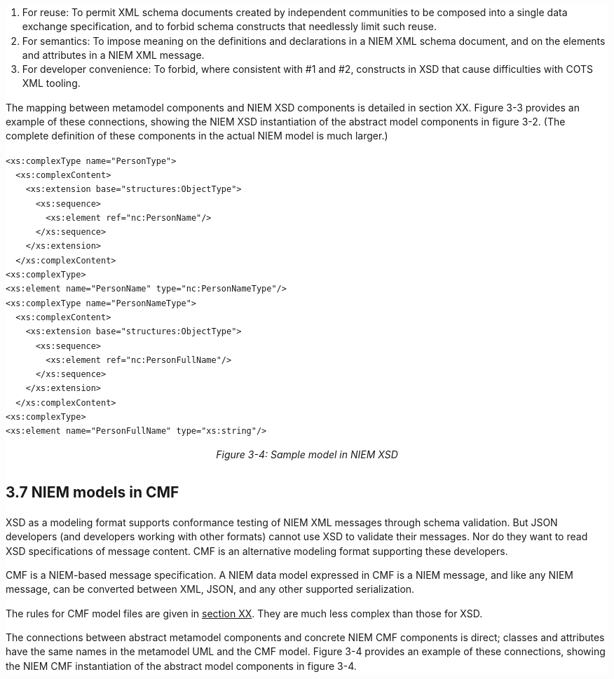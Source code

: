   1. For reuse:  To permit XML schema documents created by independent communities to be composed into a single data exchange specification, and to forbid schema constructs that needlessly limit such reuse. 
  2. For semantics:  To impose meaning on the definitions and declarations in a NIEM XML schema document, and on the elements and attributes in a NIEM XML message. 
  3. For developer convenience:  To forbid, where consistent with #1 and #2, constructs in XSD that cause difficulties with COTS XML tooling.

The mapping between metamodel components and NIEM XSD components is detailed in section XX. Figure 3-3 provides an example of these connections, showing the NIEM XSD instantiation of the abstract model components in figure 3-2. (The complete definition of these components in the actual NIEM model is much larger.)

```
<xs:complexType name="PersonType">
  <xs:complexContent>
    <xs:extension base="structures:ObjectType">
      <xs:sequence>
        <xs:element ref="nc:PersonName"/>
      </xs:sequence>
    </xs:extension>
  </xs:complexContent>
<xs:complexType>
<xs:element name="PersonName" type="nc:PersonNameType"/>
<xs:complexType name="PersonNameType">
  <xs:complexContent>
    <xs:extension base="structures:ObjectType">
      <xs:sequence>
        <xs:element ref="nc:PersonFullName"/>
      </xs:sequence>
    </xs:extension>
  </xs:complexContent>
<xs:complexType>
<xs:element name="PersonFullName" type="xs:string"/>
```
<center><i><a name="fig3-4"></a>Figure 3-4: Sample model in NIEM XSD</i></center><p/>

## 3.7 NIEM models in CMF

XSD as a modeling format supports conformance testing of NIEM XML messages through schema validation. But JSON developers (and developers working with other formats) cannot use XSD to validate their messages. Nor do they want to read XSD specifications of message content. CMF is an alternative modeling format supporting these developers.

CMF is a NIEM-based message specification. A NIEM data model expressed in CMF is a NIEM message, and like any NIEM message, can be converted between XML, JSON, and any other supported serialization.

The rules for CMF model files are given in [section XX](). They are much less complex than those for XSD. 

The connections between abstract metamodel components and concrete NIEM CMF components is direct; classes and attributes have the same names in the metamodel UML and the CMF model. Figure 3-4 provides an example of these connections, showing the NIEM CMF instantiation of the abstract model components in figure 3-4.
